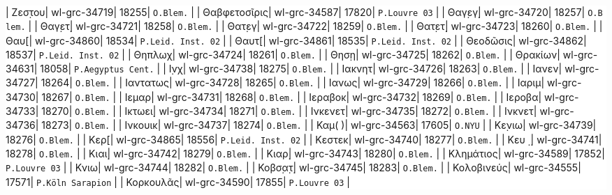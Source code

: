 | Ζεσ̣του| wl-grc-34719| 18255| `O.Blem.` |
| Θαβφετοσῖρις| wl-grc-34587| 17820| `P.Louvre 03` |
| Θαγ̣εγ̣| wl-grc-34720| 18257| `O.Blem.` |
| Θαγ̣ετ̣| wl-grc-34721| 18258| `O.Blem.` |
| Θατ̣εγ| wl-grc-34722| 18259| `O.Blem.` |
| Θατ̣ετ̣| wl-grc-34723| 18260| `O.Blem.` |
| Θαυ[| wl-grc-34860| 18534| `P.Leid. Inst. 02` |
| Θαυτ[| wl-grc-34861| 18535| `P.Leid. Inst. 02` |
| Θεοδῶσις| wl-grc-34862| 18537| `P.Leid. Inst. 02` |
| Θηπλωχ| wl-grc-34724| 18261| `O.Blem.` |
| Θησ̣η| wl-grc-34725| 18262| `O.Blem.` |
| Θρακίων| wl-grc-34631| 18058| `P.Aegyptus Cent.` |
| Ι̣νχ| wl-grc-34738| 18275| `O.Blem.` |
| Ιακνητ| wl-grc-34726| 18263| `O.Blem.` |
| Ιανεν| wl-grc-34727| 18264| `O.Blem.` |
| Ιαντατως| wl-grc-34728| 18265| `O.Blem.` |
| Ιανως| wl-grc-34729| 18266| `O.Blem.` |
| Ιαριμ| wl-grc-34730| 18267| `O.Blem.` |
| Ιεμαρ| wl-grc-34731| 18268| `O.Blem.` |
| Ιεραβοκ| wl-grc-34732| 18269| `O.Blem.` |
| Ιεροβα| wl-grc-34733| 18270| `O.Blem.` |
| Ικτωει̣| wl-grc-34734| 18271| `O.Blem.` |
| Ινκενετ| wl-grc-34735| 18272| `O.Blem.` |
| Ινκνετ| wl-grc-34736| 18273| `O.Blem.` |
| Ινκουικ| wl-grc-34737| 18274| `O.Blem.` |
| Καμ( )| wl-grc-34563| 17605| `O.NYU` |
| Κε̣νιω| wl-grc-34739| 18276| `O.Blem.` |
| Κερ[| wl-grc-34865| 18556| `P.Leid. Inst. 02` |
| Κεστεκ| wl-grc-34740| 18277| `O.Blem.` |
| Κευ ̣ ̣| wl-grc-34741| 18278| `O.Blem.` |
| Κιαι̣| wl-grc-34742| 18279| `O.Blem.` |
| Κιαρ̣| wl-grc-34743| 18280| `O.Blem.` |
| Κλημάτιος| wl-grc-34589| 17852| `P.Louvre 03` |
| Κνιω| wl-grc-34744| 18282| `O.Blem.` |
| Κοβσ̣α̣τ̣| wl-grc-34745| 18283| `O.Blem.` |
| Κολοβινεύς| wl-grc-34555| 17571| `P.Köln Sarapion` |
| Κορκουλᾶς| wl-grc-34590| 17855| `P.Louvre 03` |